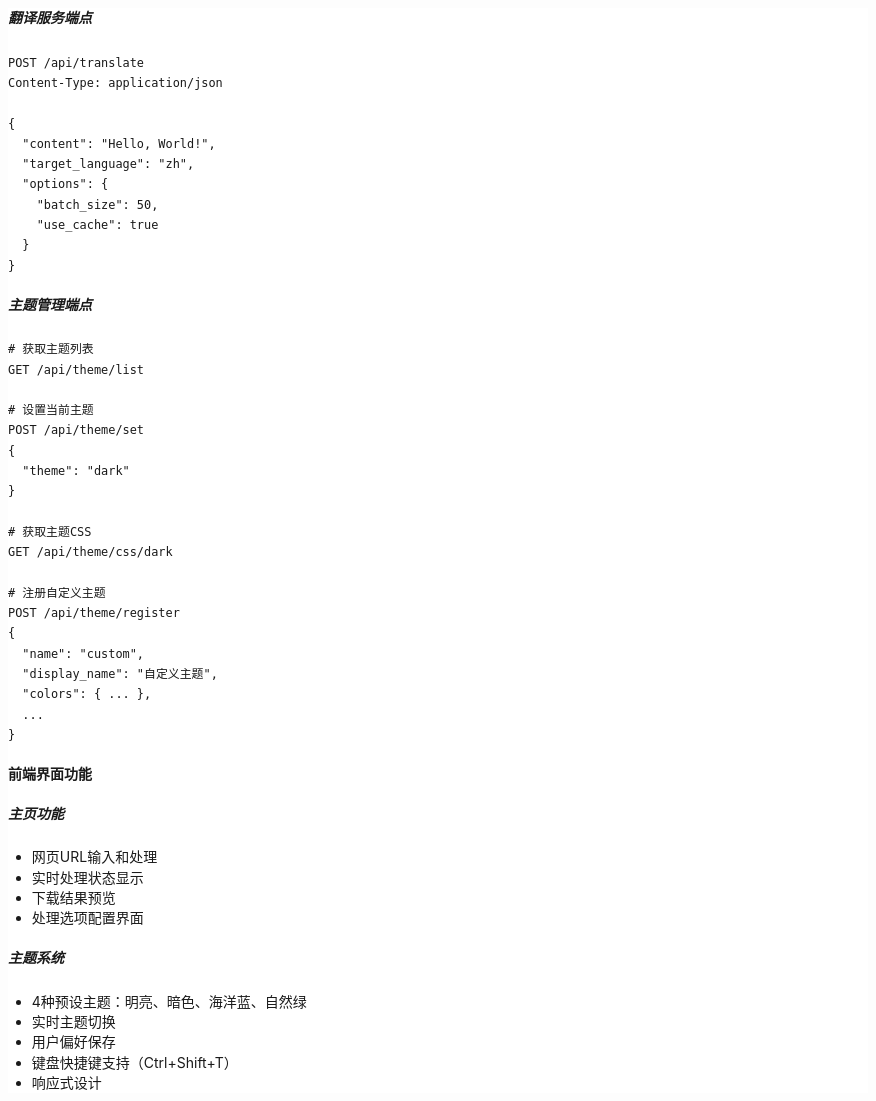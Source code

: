##### 翻译服务端点
```http
POST /api/translate
Content-Type: application/json

{
  "content": "Hello, World!",
  "target_language": "zh",
  "options": {
    "batch_size": 50,
    "use_cache": true
  }
}
```

##### 主题管理端点
```http
# 获取主题列表
GET /api/theme/list

# 设置当前主题
POST /api/theme/set
{
  "theme": "dark"
}

# 获取主题CSS
GET /api/theme/css/dark

# 注册自定义主题
POST /api/theme/register
{
  "name": "custom",
  "display_name": "自定义主题",
  "colors": { ... },
  ...
}
```

#### 前端界面功能

##### 主页功能
- 网页URL输入和处理
- 实时处理状态显示
- 下载结果预览
- 处理选项配置界面

##### 主题系统
- 4种预设主题：明亮、暗色、海洋蓝、自然绿
- 实时主题切换
- 用户偏好保存
- 键盘快捷键支持（Ctrl+Shift+T）
- 响应式设计
